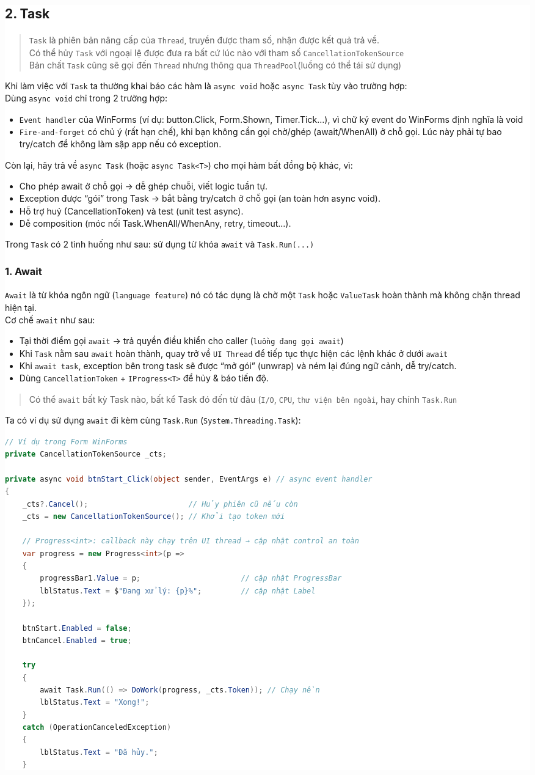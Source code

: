 ## 2. Task  

> `Task` là phiên bản nâng cấp của `Thread`, truyền được tham số, nhận được kết quả trả về.  
> Có thể hủy `Task` với ngoại lệ được đưa ra bất cứ lúc nào với tham số `CancellationTokenSource`  
> Bản chất `Task` cũng sẽ gọi đến `Thread` nhưng thông qua `ThreadPool`(luồng có thể tái sử dụng)  

Khi làm việc với `Task` ta thường khai báo các hàm là `async void` hoặc `async Task` tùy vào trường hợp:  
Dùng `async void` chỉ trong 2 trường hợp:
- `Event handler` của WinForms (ví dụ: button.Click, Form.Shown, Timer.Tick…), vì chữ ký event do WinForms định nghĩa là void  
- `Fire-and-forget` có chủ ý (rất hạn chế), khi bạn không cần gọi chờ/ghép (await/WhenAll) ở chỗ gọi. Lúc này phải tự bao try/catch để không làm sập app nếu có exception.  

Còn lại, hãy trả về `async Task` (hoặc `async Task<T>`) cho mọi hàm bất đồng bộ khác, vì:  
- Cho phép await ở chỗ gọi → dễ ghép chuỗi, viết logic tuần tự.  
- Exception được “gói” trong Task → bắt bằng try/catch ở chỗ gọi (an toàn hơn async void).  
- Hỗ trợ huỷ (CancellationToken) và test (unit test async).  
- Dễ composition (móc nối Task.WhenAll/WhenAny, retry, timeout…).  

Trong `Task` có 2 tình huống như sau: sử dụng từ khóa `await` và `Task.Run(...)`  
### 1. Await

`Await` là từ khóa ngôn ngữ (`language feature`) nó có tác dụng là chờ một `Task` hoặc `ValueTask` hoàn thành mà không chặn thread hiện tại.  
Cơ chế `await` như sau:  
- Tại thời điểm gọi `await` -> trả quyền điều khiển cho caller (`luồng đang gọi await`)  
- Khi `Task` nằm sau `await` hoàn thành, quay trở về `UI Thread` để tiếp tục thực hiện các lệnh khác ở dưới `await`  
- Khi `await task`, exception bên trong task sẽ được “mở gói” (unwrap) và ném lại đúng ngữ cảnh, dễ try/catch.  
- Dùng `CancellationToken` + `IProgress<T>` để hủy & báo tiến độ.  

> Có thể `await` bất kỳ Task nào, bất kể Task đó đến từ đâu (`I/O`, `CPU`, `thư viện bên ngoài`, hay chính `Task.Run`  

Ta có ví dụ sử dụng `await` đi kèm cùng `Task.Run` (`System.Threading.Task`):  

```C#
// Ví dụ trong Form WinForms
private CancellationTokenSource _cts;

private async void btnStart_Click(object sender, EventArgs e) // async event handler
{
    _cts?.Cancel();                       // Hủy phiên cũ nếu còn
    _cts = new CancellationTokenSource(); // Khởi tạo token mới

    // Progress<int>: callback này chạy trên UI thread → cập nhật control an toàn
    var progress = new Progress<int>(p =>
    {
        progressBar1.Value = p;                       // cập nhật ProgressBar
        lblStatus.Text = $"Đang xử lý: {p}%";         // cập nhật Label
    });

    btnStart.Enabled = false;
    btnCancel.Enabled = true;

    try
    {
        await Task.Run(() => DoWork(progress, _cts.Token)); // Chạy nền
        lblStatus.Text = "Xong!";
    }
    catch (OperationCanceledException)
    {
        lblStatus.Text = "Đã hủy.";
    }
```